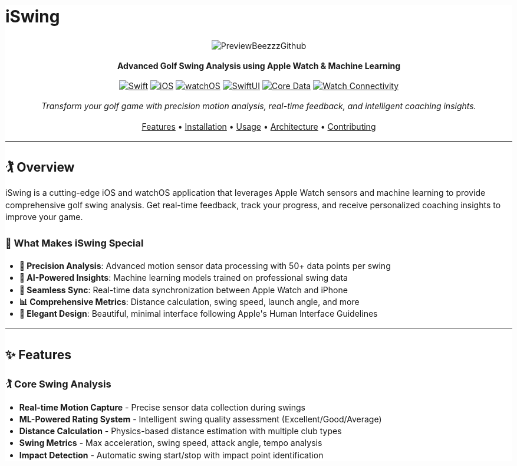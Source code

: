 # iSwing

<div align="center">

![PreviewBeezzzGithub](https://github.com/user-attachments/assets/326aeec7-29e8-4721-8d95-3981d1dcd59c)

**Advanced Golf Swing Analysis using Apple Watch & Machine Learning**

[![Swift](https://img.shields.io/badge/Swift-6.0-orange?style=flat-square&logo=swift)](https://swift.org)
[![iOS](https://img.shields.io/badge/iOS-18.0+-blue?style=flat-square&logo=apple)](https://developer.apple.com/ios/)
[![watchOS](https://img.shields.io/badge/watchOS-11.0+-red?style=flat-square&logo=apple)](https://developer.apple.com/watchos/)
[![SwiftUI](https://img.shields.io/badge/SwiftUI-6.0-purple?style=flat-square&logo=swift)](https://developer.apple.com/xcode/swiftui/)
[![Core Data](https://img.shields.io/badge/Core%20Data-Enabled-yellow?style=flat-square)](https://developer.apple.com/documentation/coredata)
[![Watch Connectivity](https://img.shields.io/badge/Watch%20Connectivity-Synced-teal?style=flat-square)](https://developer.apple.com/documentation/watchconnectivity)

*Transform your golf game with precision motion analysis, real-time feedback, and intelligent coaching insights.*

[Features](#-features) • [Installation](#-installation) • [Usage](#-usage) • [Architecture](#-architecture) • [Contributing](#-contributing)

</div>

---

## 🏌️ Overview

iSwing is a cutting-edge iOS and watchOS application that leverages Apple Watch sensors and machine learning to provide comprehensive golf swing analysis. Get real-time feedback, track your progress, and receive personalized coaching insights to improve your game.

### 🎯 What Makes iSwing Special

- **🔬 Precision Analysis**: Advanced motion sensor data processing with 50+ data points per swing
- **🤖 AI-Powered Insights**: Machine learning models trained on professional swing data
- **📱 Seamless Sync**: Real-time data synchronization between Apple Watch and iPhone
- **📊 Comprehensive Metrics**: Distance calculation, swing speed, launch angle, and more
- **🎨 Elegant Design**: Beautiful, minimal interface following Apple's Human Interface Guidelines

---

## ✨ Features

### 🏌️ Core Swing Analysis
- **Real-time Motion Capture** - Precise sensor data collection during swings
- **ML-Powered Rating System** - Intelligent swing quality assessment (Excellent/Good/Average)
- **Distance Calculation** - Physics-based distance estimation with multiple club types
- **Swing Metrics** - Max acceleration, swing speed, attack angle, tempo analysis
- **Impact Detection** - Automatic swing start/stop with impact point identification

